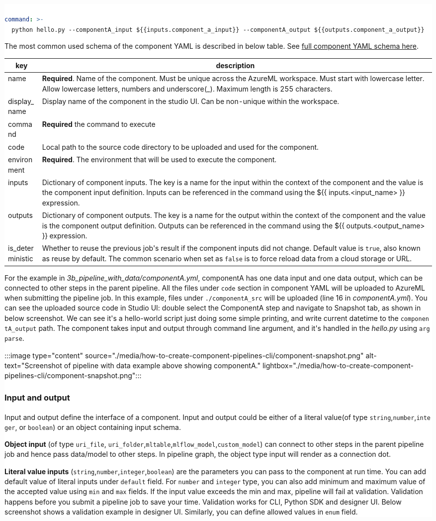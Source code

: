 ```yaml

command: >-
  python hello.py --componentA_input ${{inputs.component_a_input}} --componentA_output ${{outputs.component_a_output}}

```

The most common used schema of the component YAML is described in below table. See [full component YAML schema here](reference-yaml-component-command.md).

|key|description|
|------|------|
|name|**Required**. Name of the component. Must be unique across the AzureML workspace. Must start with lowercase letter. Allow lowercase letters, numbers and underscore(_). Maximum length is 255 characters.|
|display_name|Display name of the component in the studio UI. Can be non-unique within the workspace.|
|command|**Required** the command to execute|
|code|Local path to the source code directory to be uploaded and used for the component.|
|environment|**Required**. The environment that will be used to execute the component.|
|inputs|Dictionary of component inputs. The key is a name for the input within the context of the component and the value is the component input definition. Inputs can be referenced in the command using the ${{ inputs.<input_name> }} expression.|
|outputs|Dictionary of component outputs. The key is a name for the output within the context of the component and the value is the component output definition. Outputs can be referenced in the command using the ${{ outputs.<output_name> }} expression.|
|is_deterministic|Whether to reuse the previous job's result if the component inputs did not change. Default value is `true`, also known as reuse by default. The common scenario when set as `false` is to force reload data from a cloud storage or URL.|

For the example in *3b_pipeline_with_data/componentA.yml*, componentA has one data input and one data output, which can be connected to other steps in the parent pipeline. All the files under `code` section in component YAML will be uploaded to AzureML when submitting the pipeline job. In this example, files under `./componentA_src` will be uploaded (line 16 in *componentA.yml*). You can see the uploaded source code in Studio UI: double select the ComponentA step and navigate to Snapshot tab, as shown in below screenshot. We can see it's a hello-world script just doing some simple printing, and write current datetime to the `componentA_output` path. The component takes input and output through command line argument, and it's handled in the *hello.py* using `argparse`.
  
:::image type="content" source="./media/how-to-create-component-pipelines-cli/component-snapshot.png" alt-text="Screenshot of pipeline with data example above showing componentA." lightbox="./media/how-to-create-component-pipelines-cli/component-snapshot.png":::

### Input and output
Input and output define the interface of a component. Input and output could be either of a literal value(of type `string`,`number`,`integer`, or `boolean`) or an object containing input schema.

**Object input** (of type `uri_file`, `uri_folder`,`mltable`,`mlflow_model`,`custom_model`) can connect to other steps in the parent pipeline job and hence pass data/model to other steps. In pipeline graph, the object type input will render as a connection dot.

**Literal value inputs** (`string`,`number`,`integer`,`boolean`) are the parameters you can pass to the component at run time. You can add default value of literal inputs under `default` field. For `number` and `integer` type, you can also add minimum and maximum value of the accepted value using `min` and `max` fields. If the input value exceeds the min and max, pipeline will fail at validation. Validation happens before you submit a pipeline job to save your time. Validation works for CLI, Python SDK and designer UI. Below screenshot shows a validation example in designer UI. Similarly, you can define allowed values in `enum` field.
